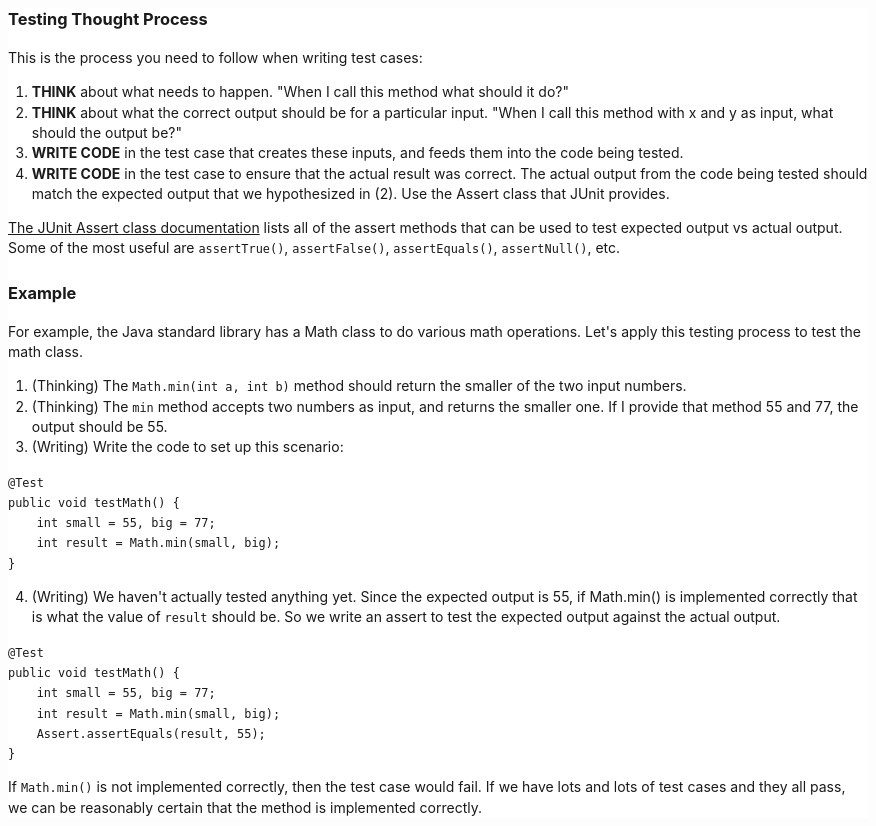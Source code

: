 ```
```

### Testing Thought Process
This is the process you need to follow when writing test cases:

 1. **THINK** about what needs to happen. "When I call this method what should it do?"
 2. **THINK** about what the correct output should be for a particular input. 
 "When I call this method with x and y as input, what should the output be?"
 3. **WRITE CODE** in the test case that creates these inputs, and feeds them into the code being tested.  
 4. **WRITE CODE** in the test case to ensure that the actual result was correct. 
 The actual output from the code being tested should match the expected output that we 
 hypothesized in (2). Use the Assert class that JUnit provides. 

[The JUnit Assert class documentation](https://junit.org/junit4/javadoc/latest/org/junit/Assert.html) 
lists all of the assert methods that can be used to test expected output vs actual output. 
Some of the most useful are `assertTrue()`, `assertFalse()`, `assertEquals()`, `assertNull()`, etc. 

### Example
For example, the Java standard library has a Math class to do various math operations. Let's apply 
this testing process to test the math class. 

 1. (Thinking) The `Math.min(int a, int b)` method should return the smaller of the two input numbers. 
 2. (Thinking) The `min` method accepts two numbers as input, and returns the smaller one. If I provide 
 that method 55 and 77, the output should be 55. 
 3. (Writing) Write the code to set up this scenario:
```
@Test
public void testMath() {
    int small = 55, big = 77;
    int result = Math.min(small, big);
}
```
 4. (Writing) We haven't actually tested anything yet. Since the expected output is 55, if Math.min() 
 is implemented correctly that is what the value of `result` should be. So we write an assert to test 
 the expected output against the actual output. 
```
@Test
public void testMath() {
    int small = 55, big = 77;
    int result = Math.min(small, big);
    Assert.assertEquals(result, 55); 
}
```

If `Math.min()` is not implemented correctly, then the test case would fail. If we have lots and 
lots of test cases and they all pass, we can be reasonably certain that the method is implemented correctly.
